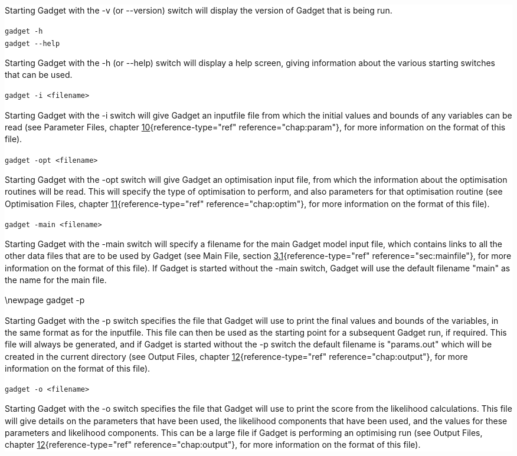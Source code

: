 Starting Gadget with the -v (or \--version) switch will display the
version of Gadget that is being run.

    gadget -h
    gadget --help

Starting Gadget with the -h (or \--help) switch will display a help
screen, giving information about the various starting switches that can
be used.

    gadget -i <filename>

Starting Gadget with the -i switch will give Gadget an inputfile file
from which the initial values and bounds of any variables can be read
(see Parameter Files, chapter [10](#chap:param){reference-type="ref"
reference="chap:param"}, for more information on the format of this
file).

    gadget -opt <filename>

Starting Gadget with the -opt switch will give Gadget an optimisation
input file, from which the information about the optimisation routines
will be read. This will specify the type of optimisation to perform, and
also parameters for that optimisation routine (see Optimisation Files,
chapter [11](#chap:optim){reference-type="ref" reference="chap:optim"},
for more information on the format of this file).

    gadget -main <filename>

Starting Gadget with the -main switch will specify a filename for the
main Gadget model input file, which contains links to all the other data
files that are to be used by Gadget (see Main File,
section [3.1](#sec:mainfile){reference-type="ref"
reference="sec:mainfile"}, for more information on the format of this
file). If Gadget is started without the -main switch, Gadget will use
the default filename "main" as the name for the main file.

\newpage 
    gadget -p <filename>

Starting Gadget with the -p switch specifies the file that Gadget will
use to print the final values and bounds of the variables, in the same
format as for the inputfile. This file can then be used as the starting
point for a subsequent Gadget run, if required. This file will always be
generated, and if Gadget is started without the -p switch the default
filename is "params.out" which will be created in the current directory
(see Output Files, chapter [12](#chap:output){reference-type="ref"
reference="chap:output"}, for more information on the format of this
file).

    gadget -o <filename>

Starting Gadget with the -o switch specifies the file that Gadget will
use to print the score from the likelihood calculations. This file will
give details on the parameters that have been used, the likelihood
components that have been used, and the values for these parameters and
likelihood components. This can be a large file if Gadget is performing
an optimising run (see Output Files,
chapter [12](#chap:output){reference-type="ref"
reference="chap:output"}, for more information on the format of this
file).
